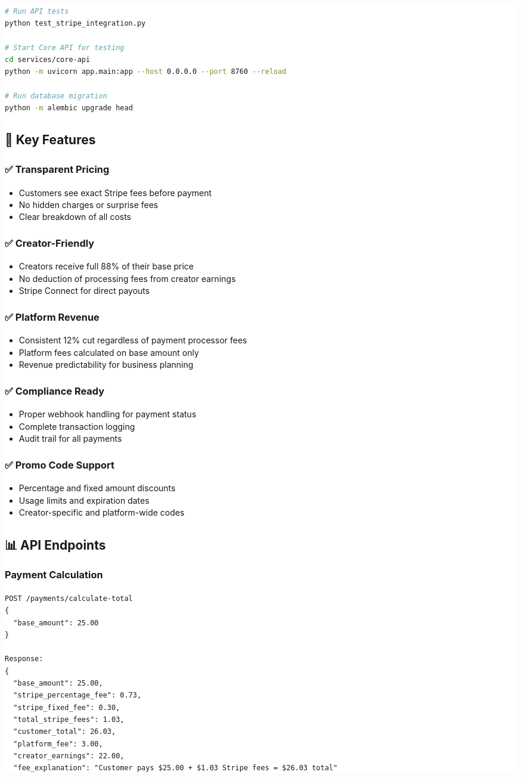 ```bash
# Run API tests
python test_stripe_integration.py

# Start Core API for testing
cd services/core-api
python -m uvicorn app.main:app --host 0.0.0.0 --port 8760 --reload

# Run database migration
python -m alembic upgrade head
```

## 🚀 Key Features

### ✅ Transparent Pricing

- Customers see exact Stripe fees before payment
- No hidden charges or surprise fees
- Clear breakdown of all costs

### ✅ Creator-Friendly

- Creators receive full 88% of their base price
- No deduction of processing fees from creator earnings
- Stripe Connect for direct payouts

### ✅ Platform Revenue

- Consistent 12% cut regardless of payment processor fees
- Platform fees calculated on base amount only
- Revenue predictability for business planning

### ✅ Compliance Ready

- Proper webhook handling for payment status
- Complete transaction logging
- Audit trail for all payments

### ✅ Promo Code Support

- Percentage and fixed amount discounts
- Usage limits and expiration dates
- Creator-specific and platform-wide codes

## 📊 API Endpoints

### Payment Calculation

```http
POST /payments/calculate-total
{
  "base_amount": 25.00
}

Response:
{
  "base_amount": 25.00,
  "stripe_percentage_fee": 0.73,
  "stripe_fixed_fee": 0.30,
  "total_stripe_fees": 1.03,
  "customer_total": 26.03,
  "platform_fee": 3.00,
  "creator_earnings": 22.00,
  "fee_explanation": "Customer pays $25.00 + $1.03 Stripe fees = $26.03 total"
```